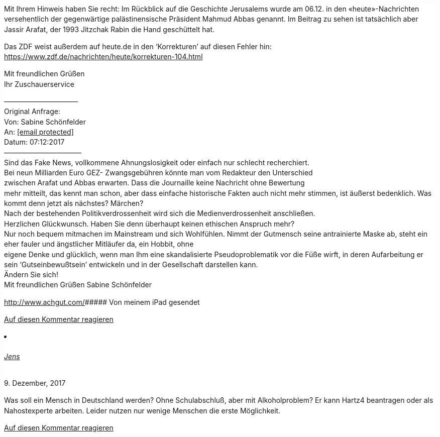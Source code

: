 Mit Ihrem Hinweis haben Sie recht: Im Rückblick auf die Geschichte Jerusalems wurde am 06.12. in den «heute»-Nachrichten versehentlich der gegenwärtige palästinensische Präsident Mahmud Abbas genannt. Im Beitrag zu sehen ist tatsächlich aber Jassir Arafat, der 1993 Jitzchak Rabin die Hand geschüttelt hat.

Das ZDF weist außerdem auf heute.de in den &#8216;Korrekturen&#8217; auf diesen Fehler hin:<br>
<a href="https://www.zdf.de/nachrichten/heute/korrekturen-104.html" rel="nofollow ugc">https://www.zdf.de/nachrichten/heute/korrekturen-104.html</a>

Mit freundlichen Grüßen<br>
Ihr Zuschauerservice

&#8212;&#8212;&#8212;&#8212;&#8212;&#8212;&#8212;&#8212;&#8212;&#8212;&#8211;<br>
Original Anfrage:<br>
Von: Sabine Schönfelder<br>
An: <a href="/cdn-cgi/l/email-protection#28525d5b4b40495d4d5a5b4d5a5e414b4d68524c4e055b4d5a5e414b4d064c4d"><span class="__cf_email__" data-cfemail="4c36393f2f242d39293e3f293e3a252f290c36282a613f293e3a252f29622829">[email&#160;protected]</span></a><br>
Datum: 07:12:2017<br>
&#8212;&#8212;&#8212;&#8212;&#8212;&#8212;&#8212;&#8212;&#8212;&#8212;&#8212;<br>
Sind das Fake News, vollkommene Ahnungslosigkeit oder einfach nur schlecht recherchiert.<br>
Bei neun Milliarden Euro GEZ- Zwangsgebühren könnte man vom Redakteur den Unterschied<br>
zwischen Arafat und Abbas erwarten. Dass die Journaille keine Nachricht ohne Bewertung<br>
mehr mitteilt, das kennt man schon, aber dass einfache historische Fakten auch nicht mehr stimmen, ist äußerst bedenklich. Was kommt denn jetzt als nächstes? Märchen?<br>
Nach der bestehenden Politikverdrossenheit wird sich die Medienverdrossenheit anschließen.<br>
Herzlichen Glückwunsch. Haben Sie denn überhaupt keinen ethischen Anspruch mehr?<br>
Nur noch bequem mitmachen im Mainstream und sich Wohlfühlen. Nimmt der Gutmensch seine antrainierte Maske ab, steht ein eher fauler und ängstlicher Mitläufer da, ein Hobbit, ohne<br>
eigene Denke und glücklich, wenn man Ihm eine skandalisierte Pseudoproblematik vor die Füße wirft, in deren Aufarbeitung er sein &#8216;Gutseinbewußtsein&#8217; entwickeln und in der Gesellschaft darstellen kann.<br>
Ändern Sie sich!<br>
Mit freundlichen Grüßen Sabine Schönfelder

<a href="http://www.achgut.com/" rel="nofollow ugc">http://www.achgut.com/</a>##### Von meinem iPad gesendet



<a rel="nofollow" class="comment-reply-link" href="#comment-506" data-commentid="506" data-postid="5547" data-belowelement="comment-506" data-respondelement="respond" data-replyto="Antworte auf Sabine Schönfelder" aria-label="Antworte auf Sabine Schönfelder">Auf diesen Kommentar reagieren</a> 


</li>
<li class="comment even thread-even depth-1 clearfix" id="li-comment-507">
<h6 class="author"><a href="https://www.youtube.com/channel/UCEayt6eQ7u29cWLJFpXpCrg" class="url" rel="ugc external nofollow">Jens</a></h6> <span class="date">9. Dezember, 2017</span>



Was soll ein Mensch in Deutschland werden? Ohne Schulabschluß, aber mit Alkoholproblem? Er kann Hartz4 beantragen oder als Nahostexperte arbeiten. Leider nutzen nur wenige Menschen die erste Möglichkeit.

<a rel="nofollow" class="comment-reply-link" href="#comment-507" data-commentid="507" data-postid="5547" data-belowelement="comment-507" data-respondelement="respond" data-replyto="Antworte auf Jens" aria-label="Antworte auf Jens">Auf diesen Kommentar reagieren</a> 

